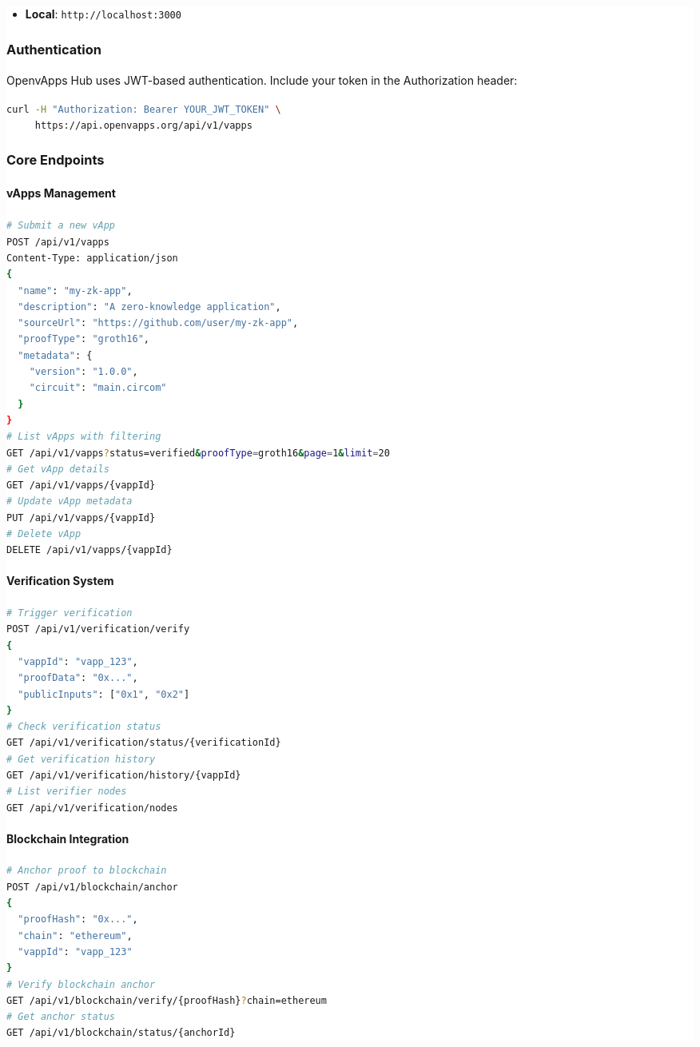 - **Local**: `http://localhost:3000`
### Authentication
OpenvApps Hub uses JWT-based authentication. Include your token in the Authorization header:
```bash
curl -H "Authorization: Bearer YOUR_JWT_TOKEN" \
     https://api.openvapps.org/api/v1/vapps
```
### Core Endpoints
#### vApps Management
```bash
# Submit a new vApp
POST /api/v1/vapps
Content-Type: application/json
{
  "name": "my-zk-app",
  "description": "A zero-knowledge application",
  "sourceUrl": "https://github.com/user/my-zk-app",
  "proofType": "groth16",
  "metadata": {
    "version": "1.0.0",
    "circuit": "main.circom"
  }
}
# List vApps with filtering
GET /api/v1/vapps?status=verified&proofType=groth16&page=1&limit=20
# Get vApp details
GET /api/v1/vapps/{vappId}
# Update vApp metadata
PUT /api/v1/vapps/{vappId}
# Delete vApp
DELETE /api/v1/vapps/{vappId}
```
#### Verification System
```bash
# Trigger verification
POST /api/v1/verification/verify
{
  "vappId": "vapp_123",
  "proofData": "0x...",
  "publicInputs": ["0x1", "0x2"]
}
# Check verification status
GET /api/v1/verification/status/{verificationId}
# Get verification history
GET /api/v1/verification/history/{vappId}
# List verifier nodes
GET /api/v1/verification/nodes
```
#### Blockchain Integration
```bash
# Anchor proof to blockchain
POST /api/v1/blockchain/anchor
{
  "proofHash": "0x...",
  "chain": "ethereum",
  "vappId": "vapp_123"
}
# Verify blockchain anchor
GET /api/v1/blockchain/verify/{proofHash}?chain=ethereum
# Get anchor status
GET /api/v1/blockchain/status/{anchorId}
```